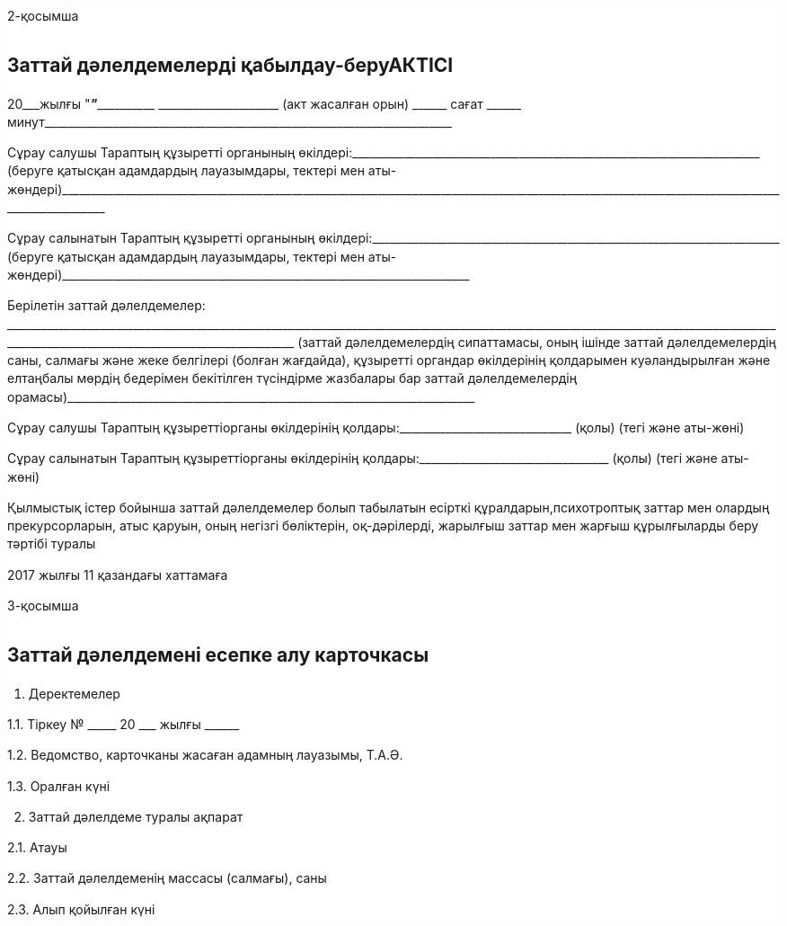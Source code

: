 2-қосымша

## Заттай дәлелдемелерді қабылдау-беруАКТІСІ

20___жылғы "___"_____________                                            _____________________                                                                                                          (акт жасалған орын)                                                        ______ сағат ______ минут_______________________________________________________________________

Сұрау салушы Тараптың құзыретті органының өкілдері:_______________________________________________________________________       (беруге қатысқан адамдардың лауазымдары, тектері мен аты-жөндері)______________________________________________________________________________________________________________________________________________

Сұрау салынатын Тараптың құзыретті органының өкілдері:_______________________________________________________________________      (беруге қатысқан адамдардың лауазымдары, тектері мен аты-жөндері)_______________________________________________________________________

Берілетін заттай дәлелдемелер: ________________________________________________________________________________________________________________________________________________________________________________________   (заттай дәлелдемелердің сипаттамасы, оның ішінде заттай дәлелдемелердің      саны, салмағы және жеке белгілері (болған жағдайда), құзыретті органдар             өкілдерінің қолдарымен куәландырылған және елтаңбалы мөрдің                       бедерімен бекітілген түсіндірме жазбалары бар заттай                                             дәлелдемелердің орамасы)_______________________________________________________________________

Сұрау салушы Тараптың құзыреттіорганы өкілдерінің қолдары:______________________________    (қолы) (тегі және аты-жөні)

Сұрау салынатын Тараптың құзыреттіорганы өкілдерінің қолдары:_________________________________        (қолы) (тегі және аты-жөні)

Қылмыстық істер бойынша заттай дәлелдемелер болып табылатын есірткі құралдарын,психотроптық заттар мен олардың прекурсорларын, атыс қаруын, оның негізгі бөліктерін, оқ-дәрілерді, жарылғыш заттар мен жарғыш құрылғыларды беру тәртібі туралы

2017 жылғы 11 қазандағы хаттамаға

3-қосымша

## Заттай дәлелдемені есепке алу карточкасы

1. Деректемелер

1.1. Тіркеу № _____ 20 ___ жылғы ______

1.2. Ведомство, карточканы жасаған адамның лауазымы, Т.А.Ә.

1.3. Оралған күні

2. Заттай дәлелдеме туралы ақпарат

2.1. Атауы

2.2. Заттай дәлелдеменің массасы (салмағы), саны

2.3. Алып қойылған күні
